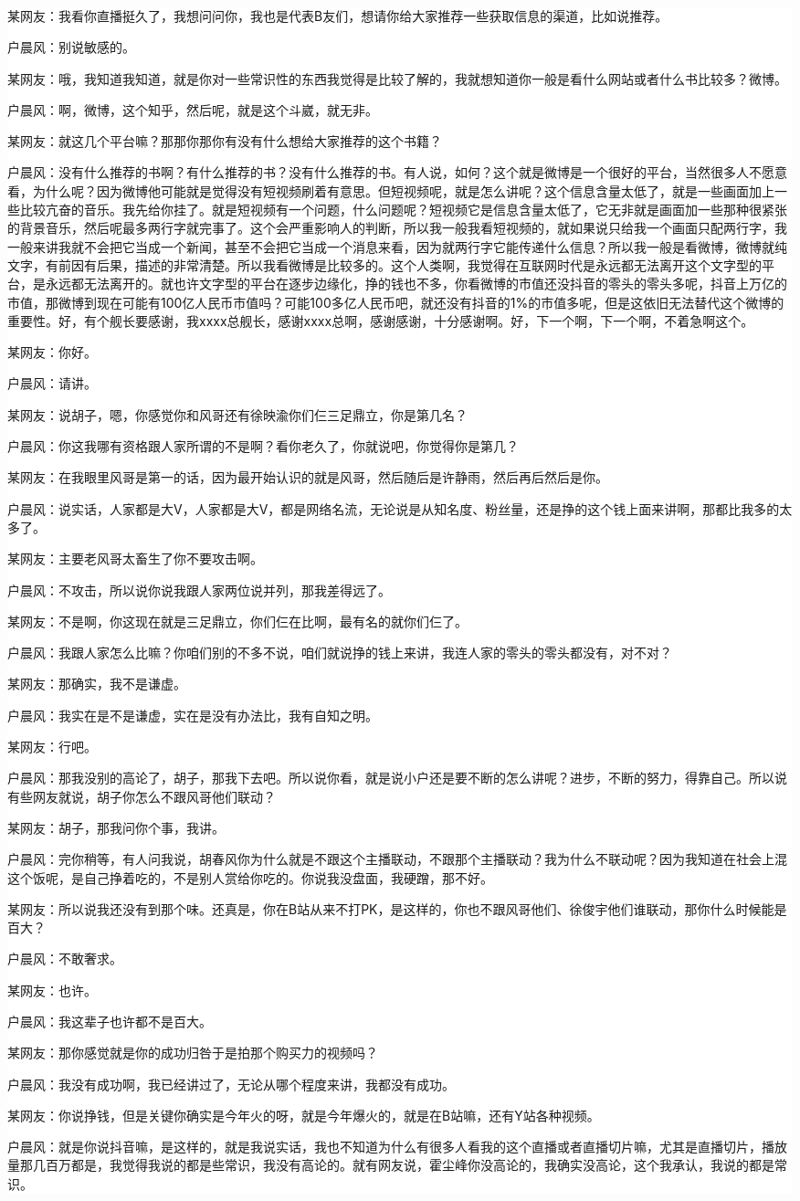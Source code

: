 某网友：我看你直播挺久了，我想问问你，我也是代表B友们，想请你给大家推荐一些获取信息的渠道，比如说推荐。

户晨风：别说敏感的。

某网友：哦，我知道我知道，就是你对一些常识性的东西我觉得是比较了解的，我就想知道你一般是看什么网站或者什么书比较多？微博。

户晨风：啊，微博，这个知乎，然后呢，就是这个斗崴，就无非。

某网友：就这几个平台嘛？那那你那你有没有什么想给大家推荐的这个书籍？

户晨风：没有什么推荐的书啊？有什么推荐的书？没有什么推荐的书。有人说，如何？这个就是微博是一个很好的平台，当然很多人不愿意看，为什么呢？因为微博他可能就是觉得没有短视频刷着有意思。但短视频呢，就是怎么讲呢？这个信息含量太低了，就是一些画面加上一些比较亢奋的音乐。我先给你挂了。就是短视频有一个问题，什么问题呢？短视频它是信息含量太低了，它无非就是画面加一些那种很紧张的背景音乐，然后呢最多两行字就完事了。这个会严重影响人的判断，所以我一般我看短视频的，就如果说只给我一个画面只配两行字，我一般来讲我就不会把它当成一个新闻，甚至不会把它当成一个消息来看，因为就两行字它能传递什么信息？所以我一般是看微博，微博就纯文字，有前因有后果，描述的非常清楚。所以我看微博是比较多的。这个人类啊，我觉得在互联网时代是永远都无法离开这个文字型的平台，是永远都无法离开的。就也许文字型的平台在逐步边缘化，挣的钱也不多，你看微博的市值还没抖音的零头的零头多呢，抖音上万亿的市值，那微博到现在可能有100亿人民币市值吗？可能100多亿人民币吧，就还没有抖音的1%的市值多呢，但是这依旧无法替代这个微博的重要性。好，有个舰长要感谢，我xxxx总舰长，感谢xxxx总啊，感谢感谢，十分感谢啊。好，下一个啊，下一个啊，不着急啊这个。

某网友：你好。

户晨风：请讲。

某网友：说胡子，嗯，你感觉你和风哥还有徐映渝你们仨三足鼎立，你是第几名？

户晨风：你这我哪有资格跟人家所谓的不是啊？看你老久了，你就说吧，你觉得你是第几？

某网友：在我眼里风哥是第一的话，因为最开始认识的就是风哥，然后随后是许静雨，然后再后然后是你。

户晨风：说实话，人家都是大V，人家都是大V，都是网络名流，无论说是从知名度、粉丝量，还是挣的这个钱上面来讲啊，那都比我多的太多了。

某网友：主要老风哥太畜生了你不要攻击啊。

户晨风：不攻击，所以说你说我跟人家两位说并列，那我差得远了。

某网友：不是啊，你这现在就是三足鼎立，你们仨在比啊，最有名的就你们仨了。

户晨风：我跟人家怎么比嘛？你咱们别的不多不说，咱们就说挣的钱上来讲，我连人家的零头的零头都没有，对不对？

某网友：那确实，我不是谦虚。

户晨风：我实在是不是谦虚，实在是没有办法比，我有自知之明。

某网友：行吧。

户晨风：那我没别的高论了，胡子，那我下去吧。所以说你看，就是说小户还是要不断的怎么讲呢？进步，不断的努力，得靠自己。所以说有些网友就说，胡子你怎么不跟风哥他们联动？

某网友：胡子，那我问你个事，我讲。

户晨风：完你稍等，有人问我说，胡春风你为什么就是不跟这个主播联动，不跟那个主播联动？我为什么不联动呢？因为我知道在社会上混这个饭呢，是自己挣着吃的，不是别人赏给你吃的。你说我没盘面，我硬蹭，那不好。

某网友：所以说我还没有到那个味。还真是，你在B站从来不打PK，是这样的，你也不跟风哥他们、徐俊宇他们谁联动，那你什么时候能是百大？

户晨风：不敢奢求。

某网友：也许。

户晨风：我这辈子也许都不是百大。

某网友：那你感觉就是你的成功归咎于是拍那个购买力的视频吗？

户晨风：我没有成功啊，我已经讲过了，无论从哪个程度来讲，我都没有成功。

某网友：你说挣钱，但是关键你确实是今年火的呀，就是今年爆火的，就是在B站嘛，还有Y站各种视频。

户晨风：就是你说抖音嘛，是这样的，就是我说实话，我也不知道为什么有很多人看我的这个直播或者直播切片嘛，尤其是直播切片，播放量那几百万都是，我觉得我说的都是些常识，我没有高论的。就有网友说，霍尘峰你没高论的，我确实没高论，这个我承认，我说的都是常识。

